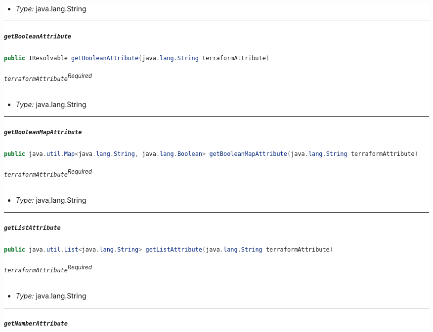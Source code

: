 - *Type:* java.lang.String

---

##### `getBooleanAttribute` <a name="getBooleanAttribute" id="@cdktf/provider-databricks.userInstanceProfile.UserInstanceProfile.getBooleanAttribute"></a>

```java
public IResolvable getBooleanAttribute(java.lang.String terraformAttribute)
```

###### `terraformAttribute`<sup>Required</sup> <a name="terraformAttribute" id="@cdktf/provider-databricks.userInstanceProfile.UserInstanceProfile.getBooleanAttribute.parameter.terraformAttribute"></a>

- *Type:* java.lang.String

---

##### `getBooleanMapAttribute` <a name="getBooleanMapAttribute" id="@cdktf/provider-databricks.userInstanceProfile.UserInstanceProfile.getBooleanMapAttribute"></a>

```java
public java.util.Map<java.lang.String, java.lang.Boolean> getBooleanMapAttribute(java.lang.String terraformAttribute)
```

###### `terraformAttribute`<sup>Required</sup> <a name="terraformAttribute" id="@cdktf/provider-databricks.userInstanceProfile.UserInstanceProfile.getBooleanMapAttribute.parameter.terraformAttribute"></a>

- *Type:* java.lang.String

---

##### `getListAttribute` <a name="getListAttribute" id="@cdktf/provider-databricks.userInstanceProfile.UserInstanceProfile.getListAttribute"></a>

```java
public java.util.List<java.lang.String> getListAttribute(java.lang.String terraformAttribute)
```

###### `terraformAttribute`<sup>Required</sup> <a name="terraformAttribute" id="@cdktf/provider-databricks.userInstanceProfile.UserInstanceProfile.getListAttribute.parameter.terraformAttribute"></a>

- *Type:* java.lang.String

---

##### `getNumberAttribute` <a name="getNumberAttribute" id="@cdktf/provider-databricks.userInstanceProfile.UserInstanceProfile.getNumberAttribute"></a>
